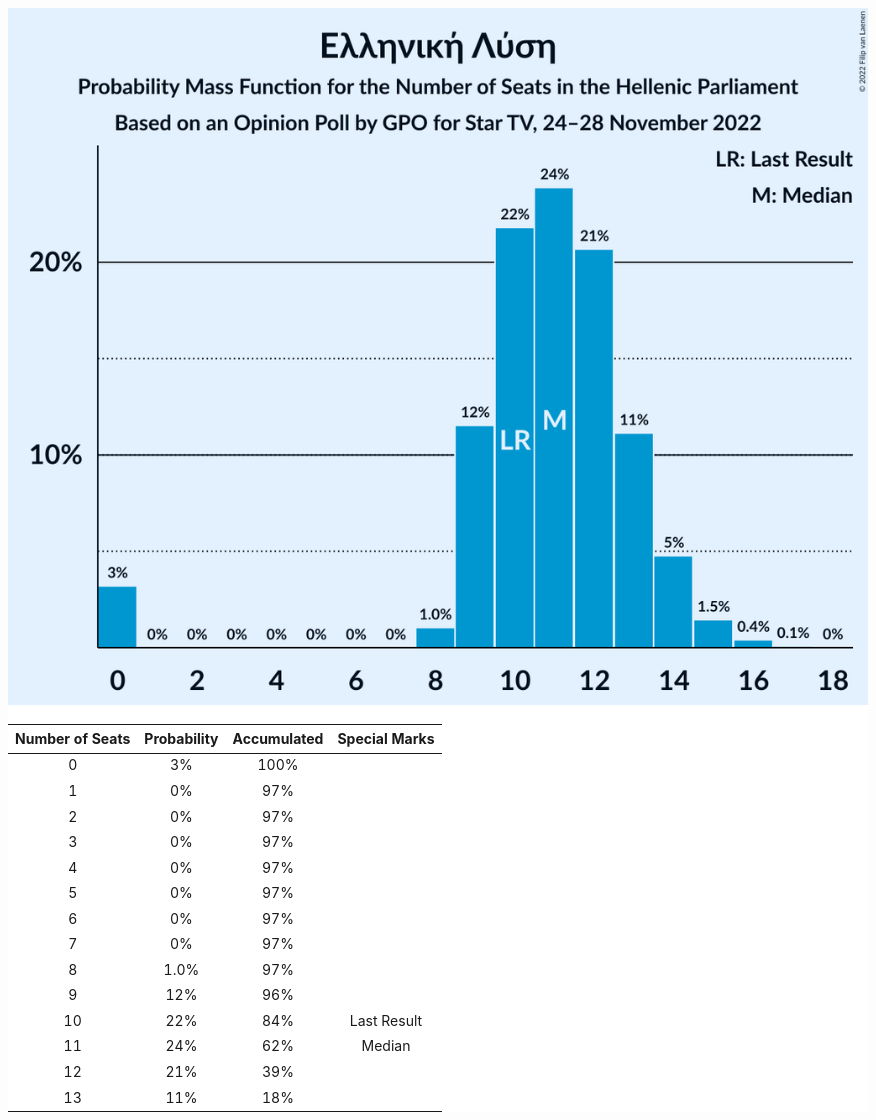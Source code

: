 ![Graph with seats probability mass function not yet produced](2022-11-28-GPO-seats-pmf-ελληνικήλύση.png "Seats Probability Mass Function")

| Number of Seats | Probability | Accumulated | Special Marks |
|:---------------:|:-----------:|:-----------:|:-------------:|
| 0 | 3% | 100% |  |
| 1 | 0% | 97% |  |
| 2 | 0% | 97% |  |
| 3 | 0% | 97% |  |
| 4 | 0% | 97% |  |
| 5 | 0% | 97% |  |
| 6 | 0% | 97% |  |
| 7 | 0% | 97% |  |
| 8 | 1.0% | 97% |  |
| 9 | 12% | 96% |  |
| 10 | 22% | 84% | Last Result |
| 11 | 24% | 62% | Median |
| 12 | 21% | 39% |  |
| 13 | 11% | 18% |  |